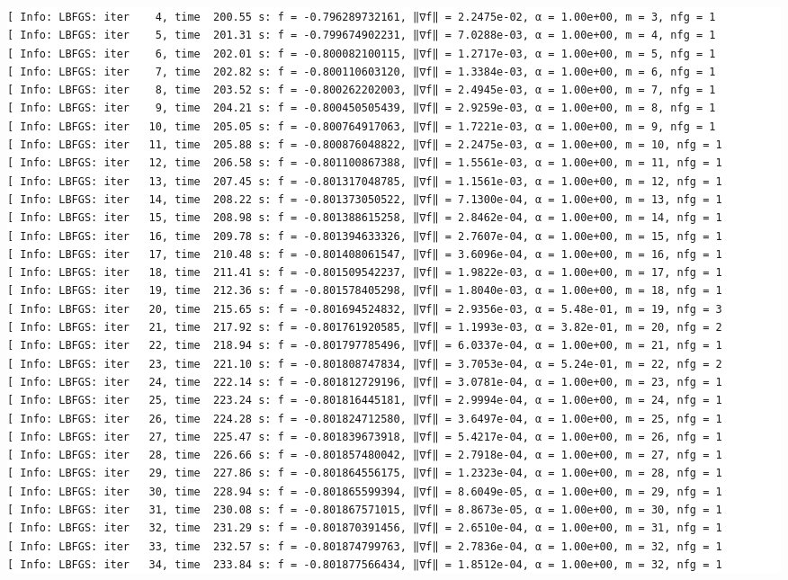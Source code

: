 ````
[ Info: LBFGS: iter    4, time  200.55 s: f = -0.796289732161, ‖∇f‖ = 2.2475e-02, α = 1.00e+00, m = 3, nfg = 1
[ Info: LBFGS: iter    5, time  201.31 s: f = -0.799674902231, ‖∇f‖ = 7.0288e-03, α = 1.00e+00, m = 4, nfg = 1
[ Info: LBFGS: iter    6, time  202.01 s: f = -0.800082100115, ‖∇f‖ = 1.2717e-03, α = 1.00e+00, m = 5, nfg = 1
[ Info: LBFGS: iter    7, time  202.82 s: f = -0.800110603120, ‖∇f‖ = 1.3384e-03, α = 1.00e+00, m = 6, nfg = 1
[ Info: LBFGS: iter    8, time  203.52 s: f = -0.800262202003, ‖∇f‖ = 2.4945e-03, α = 1.00e+00, m = 7, nfg = 1
[ Info: LBFGS: iter    9, time  204.21 s: f = -0.800450505439, ‖∇f‖ = 2.9259e-03, α = 1.00e+00, m = 8, nfg = 1
[ Info: LBFGS: iter   10, time  205.05 s: f = -0.800764917063, ‖∇f‖ = 1.7221e-03, α = 1.00e+00, m = 9, nfg = 1
[ Info: LBFGS: iter   11, time  205.88 s: f = -0.800876048822, ‖∇f‖ = 2.2475e-03, α = 1.00e+00, m = 10, nfg = 1
[ Info: LBFGS: iter   12, time  206.58 s: f = -0.801100867388, ‖∇f‖ = 1.5561e-03, α = 1.00e+00, m = 11, nfg = 1
[ Info: LBFGS: iter   13, time  207.45 s: f = -0.801317048785, ‖∇f‖ = 1.1561e-03, α = 1.00e+00, m = 12, nfg = 1
[ Info: LBFGS: iter   14, time  208.22 s: f = -0.801373050522, ‖∇f‖ = 7.1300e-04, α = 1.00e+00, m = 13, nfg = 1
[ Info: LBFGS: iter   15, time  208.98 s: f = -0.801388615258, ‖∇f‖ = 2.8462e-04, α = 1.00e+00, m = 14, nfg = 1
[ Info: LBFGS: iter   16, time  209.78 s: f = -0.801394633326, ‖∇f‖ = 2.7607e-04, α = 1.00e+00, m = 15, nfg = 1
[ Info: LBFGS: iter   17, time  210.48 s: f = -0.801408061547, ‖∇f‖ = 3.6096e-04, α = 1.00e+00, m = 16, nfg = 1
[ Info: LBFGS: iter   18, time  211.41 s: f = -0.801509542237, ‖∇f‖ = 1.9822e-03, α = 1.00e+00, m = 17, nfg = 1
[ Info: LBFGS: iter   19, time  212.36 s: f = -0.801578405298, ‖∇f‖ = 1.8040e-03, α = 1.00e+00, m = 18, nfg = 1
[ Info: LBFGS: iter   20, time  215.65 s: f = -0.801694524832, ‖∇f‖ = 2.9356e-03, α = 5.48e-01, m = 19, nfg = 3
[ Info: LBFGS: iter   21, time  217.92 s: f = -0.801761920585, ‖∇f‖ = 1.1993e-03, α = 3.82e-01, m = 20, nfg = 2
[ Info: LBFGS: iter   22, time  218.94 s: f = -0.801797785496, ‖∇f‖ = 6.0337e-04, α = 1.00e+00, m = 21, nfg = 1
[ Info: LBFGS: iter   23, time  221.10 s: f = -0.801808747834, ‖∇f‖ = 3.7053e-04, α = 5.24e-01, m = 22, nfg = 2
[ Info: LBFGS: iter   24, time  222.14 s: f = -0.801812729196, ‖∇f‖ = 3.0781e-04, α = 1.00e+00, m = 23, nfg = 1
[ Info: LBFGS: iter   25, time  223.24 s: f = -0.801816445181, ‖∇f‖ = 2.9994e-04, α = 1.00e+00, m = 24, nfg = 1
[ Info: LBFGS: iter   26, time  224.28 s: f = -0.801824712580, ‖∇f‖ = 3.6497e-04, α = 1.00e+00, m = 25, nfg = 1
[ Info: LBFGS: iter   27, time  225.47 s: f = -0.801839673918, ‖∇f‖ = 5.4217e-04, α = 1.00e+00, m = 26, nfg = 1
[ Info: LBFGS: iter   28, time  226.66 s: f = -0.801857480042, ‖∇f‖ = 2.7918e-04, α = 1.00e+00, m = 27, nfg = 1
[ Info: LBFGS: iter   29, time  227.86 s: f = -0.801864556175, ‖∇f‖ = 1.2323e-04, α = 1.00e+00, m = 28, nfg = 1
[ Info: LBFGS: iter   30, time  228.94 s: f = -0.801865599394, ‖∇f‖ = 8.6049e-05, α = 1.00e+00, m = 29, nfg = 1
[ Info: LBFGS: iter   31, time  230.08 s: f = -0.801867571015, ‖∇f‖ = 8.8673e-05, α = 1.00e+00, m = 30, nfg = 1
[ Info: LBFGS: iter   32, time  231.29 s: f = -0.801870391456, ‖∇f‖ = 2.6510e-04, α = 1.00e+00, m = 31, nfg = 1
[ Info: LBFGS: iter   33, time  232.57 s: f = -0.801874799763, ‖∇f‖ = 2.7836e-04, α = 1.00e+00, m = 32, nfg = 1
[ Info: LBFGS: iter   34, time  233.84 s: f = -0.801877566434, ‖∇f‖ = 1.8512e-04, α = 1.00e+00, m = 32, nfg = 1
````